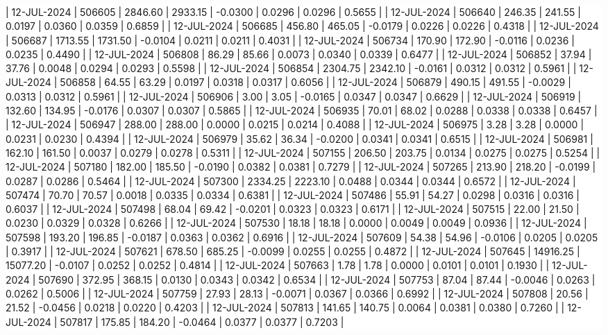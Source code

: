 | 12-JUL-2024 | 506605 | 2846.60 | 2933.15 | -0.0300 | 0.0296 | 0.0296 | 0.5655 |
| 12-JUL-2024 | 506640 | 246.35 | 241.55 | 0.0197 | 0.0360 | 0.0359 | 0.6859 |
| 12-JUL-2024 | 506685 | 456.80 | 465.05 | -0.0179 | 0.0226 | 0.0226 | 0.4318 |
| 12-JUL-2024 | 506687 | 1713.55 | 1731.50 | -0.0104 | 0.0211 | 0.0211 | 0.4031 |
| 12-JUL-2024 | 506734 | 170.90 | 172.90 | -0.0116 | 0.0236 | 0.0235 | 0.4490 |
| 12-JUL-2024 | 506808 | 86.29 | 85.66 | 0.0073 | 0.0340 | 0.0339 | 0.6477 |
| 12-JUL-2024 | 506852 | 37.94 | 37.76 | 0.0048 | 0.0294 | 0.0293 | 0.5598 |
| 12-JUL-2024 | 506854 | 2304.75 | 2342.10 | -0.0161 | 0.0312 | 0.0312 | 0.5961 |
| 12-JUL-2024 | 506858 | 64.55 | 63.29 | 0.0197 | 0.0318 | 0.0317 | 0.6056 |
| 12-JUL-2024 | 506879 | 490.15 | 491.55 | -0.0029 | 0.0313 | 0.0312 | 0.5961 |
| 12-JUL-2024 | 506906 | 3.00 | 3.05 | -0.0165 | 0.0347 | 0.0347 | 0.6629 |
| 12-JUL-2024 | 506919 | 132.60 | 134.95 | -0.0176 | 0.0307 | 0.0307 | 0.5865 |
| 12-JUL-2024 | 506935 | 70.01 | 68.02 | 0.0288 | 0.0338 | 0.0338 | 0.6457 |
| 12-JUL-2024 | 506947 | 288.00 | 288.00 | 0.0000 | 0.0215 | 0.0214 | 0.4088 |
| 12-JUL-2024 | 506975 | 3.28 | 3.28 | 0.0000 | 0.0231 | 0.0230 | 0.4394 |
| 12-JUL-2024 | 506979 | 35.62 | 36.34 | -0.0200 | 0.0341 | 0.0341 | 0.6515 |
| 12-JUL-2024 | 506981 | 162.10 | 161.50 | 0.0037 | 0.0279 | 0.0278 | 0.5311 |
| 12-JUL-2024 | 507155 | 206.50 | 203.75 | 0.0134 | 0.0275 | 0.0275 | 0.5254 |
| 12-JUL-2024 | 507180 | 182.00 | 185.50 | -0.0190 | 0.0382 | 0.0381 | 0.7279 |
| 12-JUL-2024 | 507265 | 213.90 | 218.20 | -0.0199 | 0.0287 | 0.0286 | 0.5464 |
| 12-JUL-2024 | 507300 | 2334.25 | 2223.10 | 0.0488 | 0.0344 | 0.0344 | 0.6572 |
| 12-JUL-2024 | 507474 | 70.70 | 70.57 | 0.0018 | 0.0335 | 0.0334 | 0.6381 |
| 12-JUL-2024 | 507486 | 55.91 | 54.27 | 0.0298 | 0.0316 | 0.0316 | 0.6037 |
| 12-JUL-2024 | 507498 | 68.04 | 69.42 | -0.0201 | 0.0323 | 0.0323 | 0.6171 |
| 12-JUL-2024 | 507515 | 22.00 | 21.50 | 0.0230 | 0.0329 | 0.0328 | 0.6266 |
| 12-JUL-2024 | 507530 | 18.18 | 18.18 | 0.0000 | 0.0049 | 0.0049 | 0.0936 |
| 12-JUL-2024 | 507598 | 193.20 | 196.85 | -0.0187 | 0.0363 | 0.0362 | 0.6916 |
| 12-JUL-2024 | 507609 | 54.38 | 54.96 | -0.0106 | 0.0205 | 0.0205 | 0.3917 |
| 12-JUL-2024 | 507621 | 678.50 | 685.25 | -0.0099 | 0.0255 | 0.0255 | 0.4872 |
| 12-JUL-2024 | 507645 | 14916.25 | 15077.20 | -0.0107 | 0.0252 | 0.0252 | 0.4814 |
| 12-JUL-2024 | 507663 | 1.78 | 1.78 | 0.0000 | 0.0101 | 0.0101 | 0.1930 |
| 12-JUL-2024 | 507690 | 372.95 | 368.15 | 0.0130 | 0.0343 | 0.0342 | 0.6534 |
| 12-JUL-2024 | 507753 | 87.04 | 87.44 | -0.0046 | 0.0263 | 0.0262 | 0.5006 |
| 12-JUL-2024 | 507759 | 27.93 | 28.13 | -0.0071 | 0.0367 | 0.0366 | 0.6992 |
| 12-JUL-2024 | 507808 | 20.56 | 21.52 | -0.0456 | 0.0218 | 0.0220 | 0.4203 |
| 12-JUL-2024 | 507813 | 141.65 | 140.75 | 0.0064 | 0.0381 | 0.0380 | 0.7260 |
| 12-JUL-2024 | 507817 | 175.85 | 184.20 | -0.0464 | 0.0377 | 0.0377 | 0.7203 |